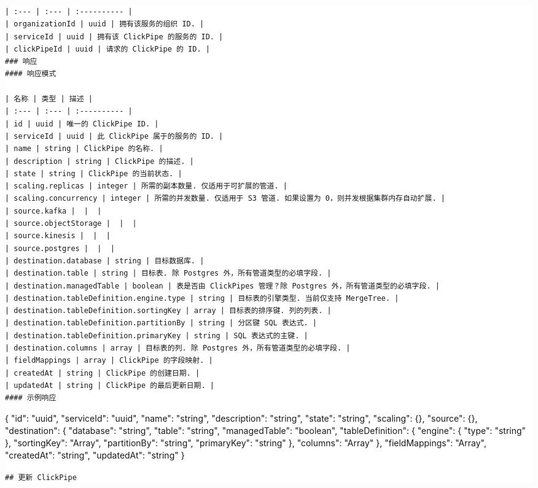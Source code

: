 ```
| :--- | :--- | :---------- |
| organizationId | uuid | 拥有该服务的组织 ID. | 
| serviceId | uuid | 拥有该 ClickPipe 的服务的 ID. | 
| clickPipeId | uuid | 请求的 ClickPipe 的 ID. |
### 响应
#### 响应模式

| 名称 | 类型 | 描述 |
| :--- | :--- | :---------- |
| id | uuid | 唯一的 ClickPipe ID. | 
| serviceId | uuid | 此 ClickPipe 属于的服务的 ID. | 
| name | string | ClickPipe 的名称. | 
| description | string | ClickPipe 的描述. | 
| state | string | ClickPipe 的当前状态. | 
| scaling.replicas | integer | 所需的副本数量. 仅适用于可扩展的管道. | 
| scaling.concurrency | integer | 所需的并发数量. 仅适用于 S3 管道. 如果设置为 0，则并发根据集群内存自动扩展. | 
| source.kafka |  |  | 
| source.objectStorage |  |  | 
| source.kinesis |  |  | 
| source.postgres |  |  | 
| destination.database | string | 目标数据库. | 
| destination.table | string | 目标表. 除 Postgres 外，所有管道类型的必填字段. | 
| destination.managedTable | boolean | 表是否由 ClickPipes 管理？除 Postgres 外，所有管道类型的必填字段. | 
| destination.tableDefinition.engine.type | string | 目标表的引擎类型. 当前仅支持 MergeTree. | 
| destination.tableDefinition.sortingKey | array | 目标表的排序键. 列的列表. | 
| destination.tableDefinition.partitionBy | string | 分区键 SQL 表达式. | 
| destination.tableDefinition.primaryKey | string | SQL 表达式的主键. | 
| destination.columns | array | 目标表的列. 除 Postgres 外，所有管道类型的必填字段. | 
| fieldMappings | array | ClickPipe 的字段映射. | 
| createdAt | string | ClickPipe 的创建日期. | 
| updatedAt | string | ClickPipe 的最后更新日期. |
#### 示例响应

```
{
  "id": "uuid",
  "serviceId": "uuid",
  "name": "string",
  "description": "string",
  "state": "string",
  "scaling": {},
  "source": {},
  "destination": {
    "database": "string",
    "table": "string",
    "managedTable": "boolean",
    "tableDefinition": {
      "engine": {
        "type": "string"
      },
      "sortingKey": "Array",
      "partitionBy": "string",
      "primaryKey": "string"
    },
    "columns": "Array"
  },
  "fieldMappings": "Array",
  "createdAt": "string",
  "updatedAt": "string"
}
```
## 更新 ClickPipe

```